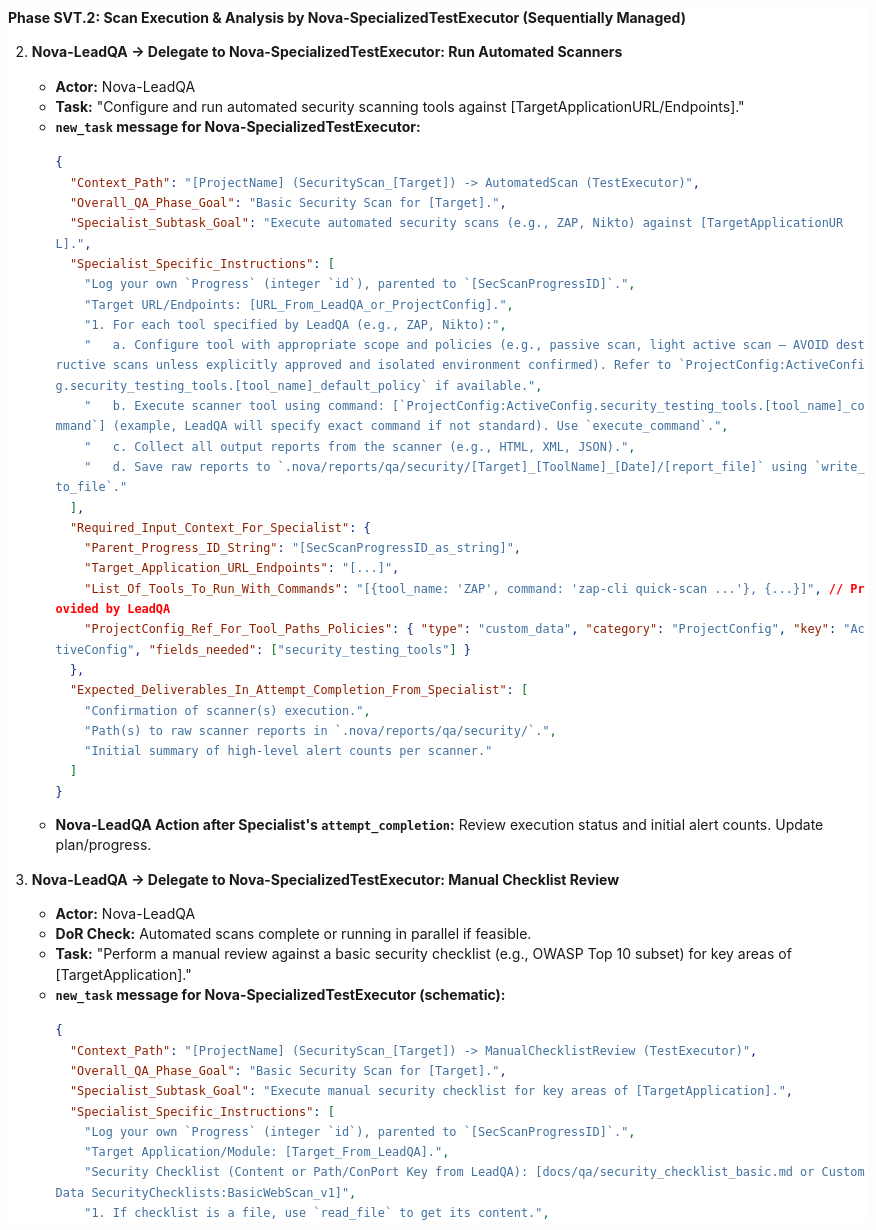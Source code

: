 **Phase SVT.2: Scan Execution & Analysis by Nova-SpecializedTestExecutor (Sequentially Managed)**

2.  **Nova-LeadQA -> Delegate to Nova-SpecializedTestExecutor: Run Automated Scanners**
    *   **Actor:** Nova-LeadQA
    *   **Task:** "Configure and run automated security scanning tools against [TargetApplicationURL/Endpoints]."
    *   **`new_task` message for Nova-SpecializedTestExecutor:**
        ```json
        {
          "Context_Path": "[ProjectName] (SecurityScan_[Target]) -> AutomatedScan (TestExecutor)",
          "Overall_QA_Phase_Goal": "Basic Security Scan for [Target].",
          "Specialist_Subtask_Goal": "Execute automated security scans (e.g., ZAP, Nikto) against [TargetApplicationURL].",
          "Specialist_Specific_Instructions": [
            "Log your own `Progress` (integer `id`), parented to `[SecScanProgressID]`.",
            "Target URL/Endpoints: [URL_From_LeadQA_or_ProjectConfig].",
            "1. For each tool specified by LeadQA (e.g., ZAP, Nikto):",
            "   a. Configure tool with appropriate scope and policies (e.g., passive scan, light active scan – AVOID destructive scans unless explicitly approved and isolated environment confirmed). Refer to `ProjectConfig:ActiveConfig.security_testing_tools.[tool_name]_default_policy` if available.",
            "   b. Execute scanner tool using command: [`ProjectConfig:ActiveConfig.security_testing_tools.[tool_name]_command`] (example, LeadQA will specify exact command if not standard). Use `execute_command`.",
            "   c. Collect all output reports from the scanner (e.g., HTML, XML, JSON).",
            "   d. Save raw reports to `.nova/reports/qa/security/[Target]_[ToolName]_[Date]/[report_file]` using `write_to_file`."
          ],
          "Required_Input_Context_For_Specialist": {
            "Parent_Progress_ID_String": "[SecScanProgressID_as_string]",
            "Target_Application_URL_Endpoints": "[...]",
            "List_Of_Tools_To_Run_With_Commands": "[{tool_name: 'ZAP', command: 'zap-cli quick-scan ...'}, {...}]", // Provided by LeadQA
            "ProjectConfig_Ref_For_Tool_Paths_Policies": { "type": "custom_data", "category": "ProjectConfig", "key": "ActiveConfig", "fields_needed": ["security_testing_tools"] }
          },
          "Expected_Deliverables_In_Attempt_Completion_From_Specialist": [
            "Confirmation of scanner(s) execution.",
            "Path(s) to raw scanner reports in `.nova/reports/qa/security/`.",
            "Initial summary of high-level alert counts per scanner."
          ]
        }
        ```
    *   **Nova-LeadQA Action after Specialist's `attempt_completion`:** Review execution status and initial alert counts. Update plan/progress.

3.  **Nova-LeadQA -> Delegate to Nova-SpecializedTestExecutor: Manual Checklist Review**
    *   **Actor:** Nova-LeadQA
    *   **DoR Check:** Automated scans complete or running in parallel if feasible.
    *   **Task:** "Perform a manual review against a basic security checklist (e.g., OWASP Top 10 subset) for key areas of [TargetApplication]."
    *   **`new_task` message for Nova-SpecializedTestExecutor (schematic):**
        ```json
        {
          "Context_Path": "[ProjectName] (SecurityScan_[Target]) -> ManualChecklistReview (TestExecutor)",
          "Overall_QA_Phase_Goal": "Basic Security Scan for [Target].",
          "Specialist_Subtask_Goal": "Execute manual security checklist for key areas of [TargetApplication].",
          "Specialist_Specific_Instructions": [
            "Log your own `Progress` (integer `id`), parented to `[SecScanProgressID]`.",
            "Target Application/Module: [Target_From_LeadQA].",
            "Security Checklist (Content or Path/ConPort Key from LeadQA): [docs/qa/security_checklist_basic.md or CustomData SecurityChecklists:BasicWebScan_v1]",
            "1. If checklist is a file, use `read_file` to get its content.",